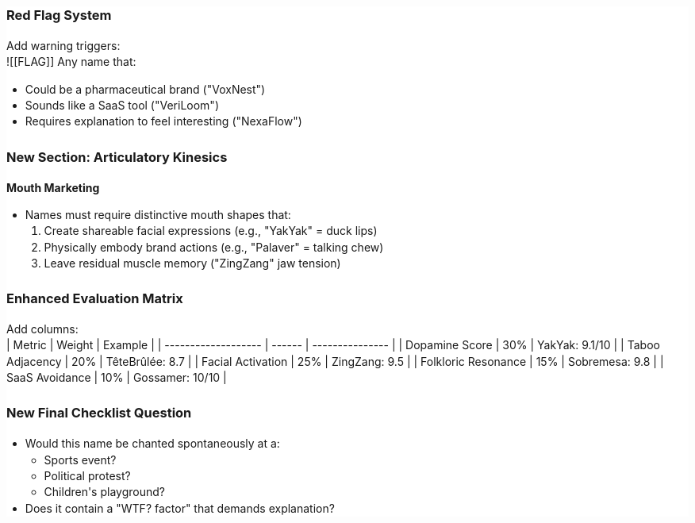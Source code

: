 ### Red Flag System
Add warning triggers:  
![[FLAG]] Any name that:  
- Could be a pharmaceutical brand ("VoxNest")  
- Sounds like a SaaS tool ("VeriLoom")  
- Requires explanation to feel interesting ("NexaFlow")  

### New Section: Articulatory Kinesics
**Mouth Marketing**  
- Names must require distinctive mouth shapes that:  
  1. Create shareable facial expressions (e.g., "YakYak" = duck lips)  
  2. Physically embody brand actions (e.g., "Palaver" = talking chew)  
  3. Leave residual muscle memory ("ZingZang" jaw tension)  

### Enhanced Evaluation Matrix
Add columns:  
| Metric              | Weight | Example         |
| ------------------- | ------ | --------------- |
| Dopamine Score      | 30%    | YakYak: 9.1/10  |
| Taboo Adjacency     | 20%    | TêteBrûlée: 8.7 |
| Facial Activation   | 25%    | ZingZang: 9.5   |
| Folkloric Resonance | 15%    | Sobremesa: 9.8  |
| SaaS Avoidance      | 10%    | Gossamer: 10/10 |

### New Final Checklist Question
- Would this name be chanted spontaneously at a:  
  - Sports event?  
  - Political protest?  
  - Children's playground?  
- Does it contain a "WTF? factor" that demands explanation?
